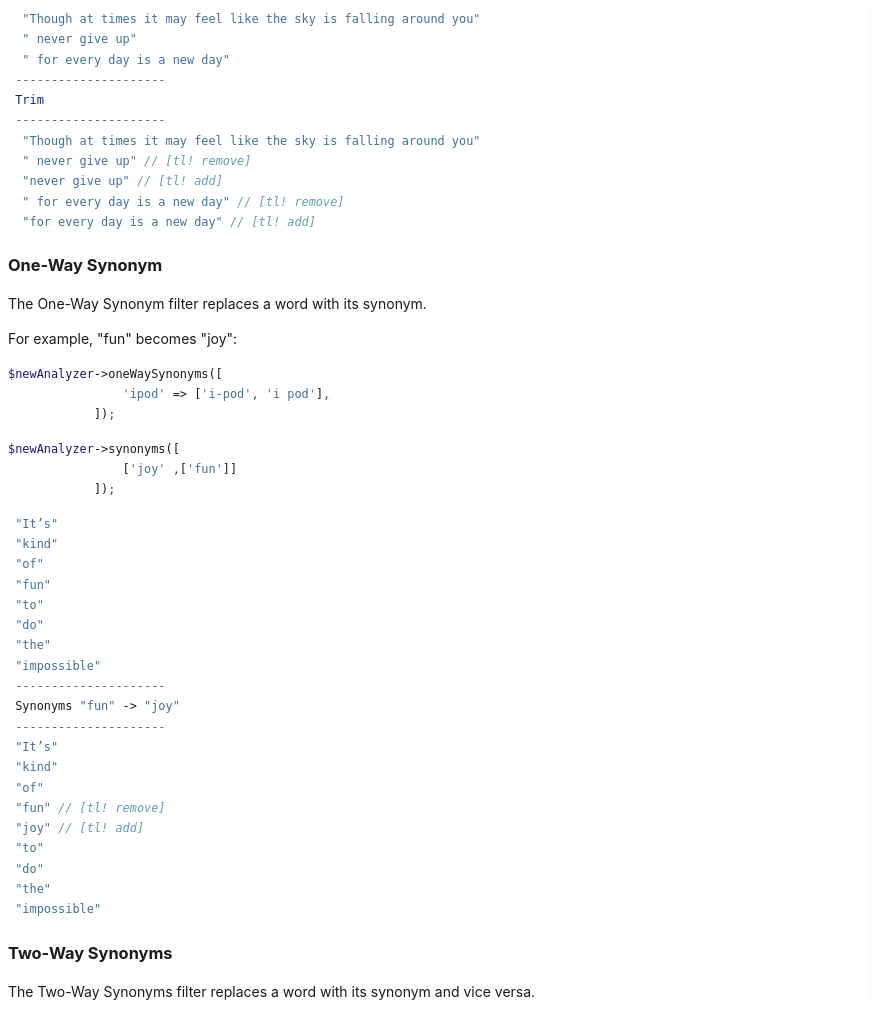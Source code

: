 ```php
  "Though at times it may feel like the sky is falling around you"
  " never give up"
  " for every day is a new day"
 --------------------- 
 Trim
 --------------------- 
  "Though at times it may feel like the sky is falling around you" 
  " never give up" // [tl! remove]
  "never give up" // [tl! add]
  " for every day is a new day" // [tl! remove]
  "for every day is a new day" // [tl! add]
```


### One-Way Synonym
The One-Way Synonym filter replaces a word with its synonym.

For example, "fun" becomes "joy":
```php
$newAnalyzer->oneWaySynonyms([
                'ipod' => ['i-pod', 'i pod'],
            ]);
```

```php
$newAnalyzer->synonyms([
                ['joy' ,['fun']]
            ]);
```

```php
 "It’s"
 "kind"
 "of"
 "fun"
 "to"
 "do"
 "the"
 "impossible"
 --------------------- 
 Synonyms "fun" -> "joy"
 --------------------- 
 "It’s"
 "kind"
 "of"
 "fun" // [tl! remove]
 "joy" // [tl! add]
 "to"
 "do"
 "the"
 "impossible"
```

### Two-Way Synonyms
The Two-Way Synonyms filter replaces a word with its synonym and vice versa.
